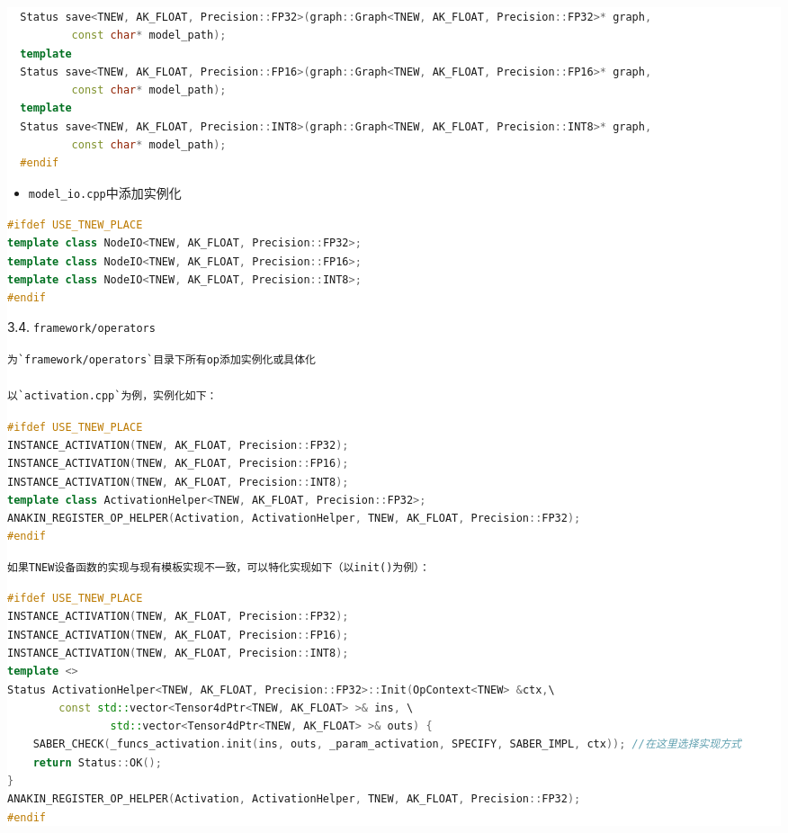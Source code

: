 ```c++
  Status save<TNEW, AK_FLOAT, Precision::FP32>(graph::Graph<TNEW, AK_FLOAT, Precision::FP32>* graph,
          const char* model_path);
  template
  Status save<TNEW, AK_FLOAT, Precision::FP16>(graph::Graph<TNEW, AK_FLOAT, Precision::FP16>* graph,
          const char* model_path);
  template
  Status save<TNEW, AK_FLOAT, Precision::INT8>(graph::Graph<TNEW, AK_FLOAT, Precision::INT8>* graph,
          const char* model_path);
  #endif
```

  * `model_io.cpp`中添加实例化

```c++
#ifdef USE_TNEW_PLACE
template class NodeIO<TNEW, AK_FLOAT, Precision::FP32>;
template class NodeIO<TNEW, AK_FLOAT, Precision::FP16>;
template class NodeIO<TNEW, AK_FLOAT, Precision::INT8>;
#endif
```

  3.4. `framework/operators`

    为`framework/operators`目录下所有op添加实例化或具体化

    以`activation.cpp`为例，实例化如下：

```c++
#ifdef USE_TNEW_PLACE
INSTANCE_ACTIVATION(TNEW, AK_FLOAT, Precision::FP32);
INSTANCE_ACTIVATION(TNEW, AK_FLOAT, Precision::FP16);
INSTANCE_ACTIVATION(TNEW, AK_FLOAT, Precision::INT8);
template class ActivationHelper<TNEW, AK_FLOAT, Precision::FP32>;
ANAKIN_REGISTER_OP_HELPER(Activation, ActivationHelper, TNEW, AK_FLOAT, Precision::FP32);
#endif
```

    如果TNEW设备函数的实现与现有模板实现不一致，可以特化实现如下（以init()为例）：

```c++
#ifdef USE_TNEW_PLACE
INSTANCE_ACTIVATION(TNEW, AK_FLOAT, Precision::FP32);
INSTANCE_ACTIVATION(TNEW, AK_FLOAT, Precision::FP16);
INSTANCE_ACTIVATION(TNEW, AK_FLOAT, Precision::INT8);
template <>
Status ActivationHelper<TNEW, AK_FLOAT, Precision::FP32>::Init(OpContext<TNEW> &ctx,\
        const std::vector<Tensor4dPtr<TNEW, AK_FLOAT> >& ins, \
                std::vector<Tensor4dPtr<TNEW, AK_FLOAT> >& outs) {
    SABER_CHECK(_funcs_activation.init(ins, outs, _param_activation, SPECIFY, SABER_IMPL, ctx)); //在这里选择实现方式
    return Status::OK();
}
ANAKIN_REGISTER_OP_HELPER(Activation, ActivationHelper, TNEW, AK_FLOAT, Precision::FP32);
#endif
```
